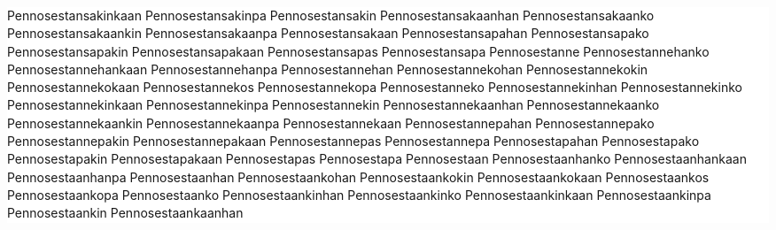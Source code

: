 Pennosestansakinkaan
Pennosestansakinpa
Pennosestansakin
Pennosestansakaanhan
Pennosestansakaanko
Pennosestansakaankin
Pennosestansakaanpa
Pennosestansakaan
Pennosestansapahan
Pennosestansapako
Pennosestansapakin
Pennosestansapakaan
Pennosestansapas
Pennosestansapa
Pennosestanne
Pennosestannehanko
Pennosestannehankaan
Pennosestannehanpa
Pennosestannehan
Pennosestannekohan
Pennosestannekokin
Pennosestannekokaan
Pennosestannekos
Pennosestannekopa
Pennosestanneko
Pennosestannekinhan
Pennosestannekinko
Pennosestannekinkaan
Pennosestannekinpa
Pennosestannekin
Pennosestannekaanhan
Pennosestannekaanko
Pennosestannekaankin
Pennosestannekaanpa
Pennosestannekaan
Pennosestannepahan
Pennosestannepako
Pennosestannepakin
Pennosestannepakaan
Pennosestannepas
Pennosestannepa
Pennosestapahan
Pennosestapako
Pennosestapakin
Pennosestapakaan
Pennosestapas
Pennosestapa
Pennosestaan
Pennosestaanhanko
Pennosestaanhankaan
Pennosestaanhanpa
Pennosestaanhan
Pennosestaankohan
Pennosestaankokin
Pennosestaankokaan
Pennosestaankos
Pennosestaankopa
Pennosestaanko
Pennosestaankinhan
Pennosestaankinko
Pennosestaankinkaan
Pennosestaankinpa
Pennosestaankin
Pennosestaankaanhan